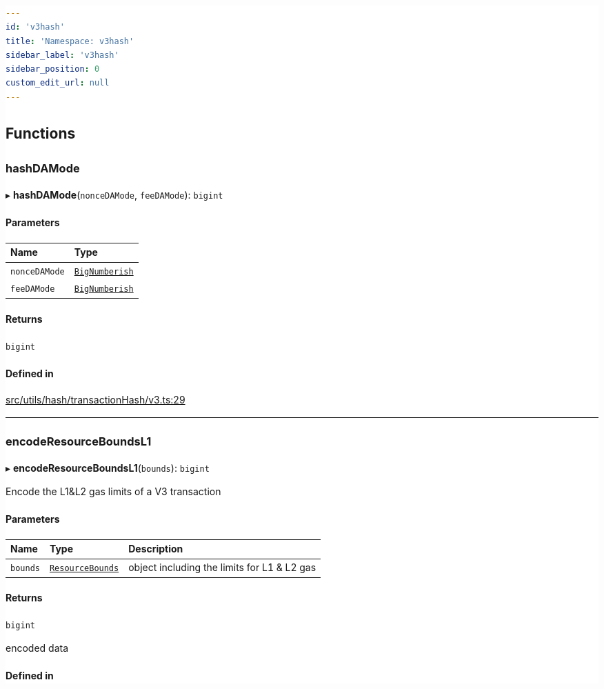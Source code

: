 ```yaml
---
id: 'v3hash'
title: 'Namespace: v3hash'
sidebar_label: 'v3hash'
sidebar_position: 0
custom_edit_url: null
---
```


## Functions

### hashDAMode

▸ **hashDAMode**(`nonceDAMode`, `feeDAMode`): `bigint`

#### Parameters

| Name          | Type                                    |
| :------------ | :-------------------------------------- |
| `nonceDAMode` | [`BigNumberish`](types.md#bignumberish) |
| `feeDAMode`   | [`BigNumberish`](types.md#bignumberish) |

#### Returns

`bigint`

#### Defined in

[src/utils/hash/transactionHash/v3.ts:29](https://github.com/starknet-io/starknet.js/blob/v7.6.2/src/utils/hash/transactionHash/v3.ts#L29)

---

### encodeResourceBoundsL1

▸ **encodeResourceBoundsL1**(`bounds`): `bigint`

Encode the L1&L2 gas limits of a V3 transaction

#### Parameters

| Name     | Type                                        | Description                                 |
| :------- | :------------------------------------------ | :------------------------------------------ |
| `bounds` | [`ResourceBounds`](types.md#resourcebounds) | object including the limits for L1 & L2 gas |

#### Returns

`bigint`

encoded data

#### Defined in

